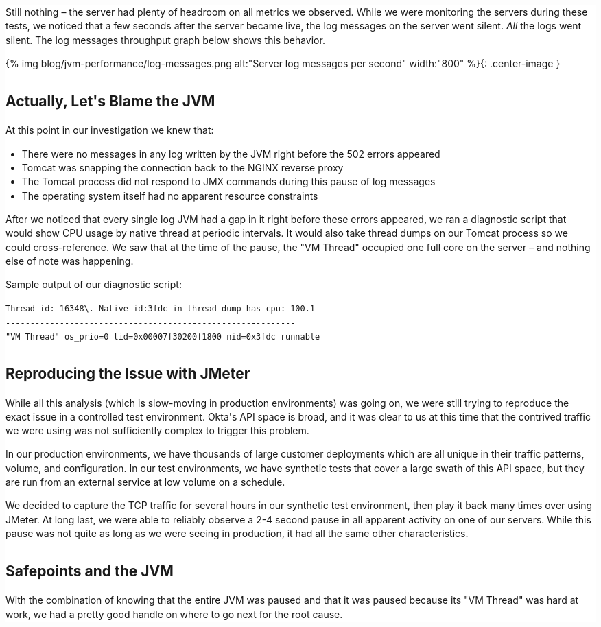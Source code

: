 Still nothing – the server had plenty of headroom on all metrics we observed. While we were monitoring the servers during these tests, we noticed that a few seconds after the server became live, the log messages on the server went silent. _All_ the logs went silent. The log messages throughput graph below shows this behavior.

{% img blog/jvm-performance/log-messages.png alt:"Server log messages per second" width:"800" %}{: .center-image }



## Actually, Let's Blame the JVM

At this point in our investigation we knew that:

*   There were no messages in any log written by the JVM right before the 502 errors appeared
*   Tomcat was snapping the connection back to the NGINX reverse proxy
*   The Tomcat process did not respond to JMX commands during this pause of log messages
*   The operating system itself had no apparent resource constraints

After we noticed that every single log JVM had a gap in it right before these errors appeared, we ran a diagnostic script that would show CPU usage by native thread at periodic intervals. It would also take thread dumps on our Tomcat process so we could cross-reference. We saw that at the time of the pause, the "VM Thread" occupied one full core on the server – and nothing else of note was happening.

Sample output of our diagnostic script:

```
Thread id: 16348\. Native id:3fdc in thread dump has cpu: 100.1 
----------------------------------------------------------- 
"VM Thread" os_prio=0 tid=0x00007f30200f1800 nid=0x3fdc runnable 
```

## Reproducing the Issue with JMeter

While all this analysis (which is slow-moving in production environments) was going on, we were still trying to reproduce the exact issue in a controlled test environment. Okta's API space is broad, and it was clear to us at this time that the contrived traffic we were using was not sufficiently complex to trigger this problem. 

In our production environments, we have thousands of large customer deployments which are all unique in their traffic patterns, volume, and configuration. In our test environments, we have synthetic tests that cover a large swath of this API space, but they are run from an external service at low volume on a schedule. 

We decided to capture the TCP traffic for several hours in our synthetic test environment, then play it back many times over using JMeter. At long last, we were able to reliably observe a 2-4 second pause in all apparent activity on one of our servers. While this pause was not quite as long as we were seeing in production, it had all the same other characteristics.

## Safepoints and the JVM

With the combination of knowing that the entire JVM was paused and that it was paused because its "VM Thread" was hard at work, we had a pretty good handle on where to go next for the root cause. 
